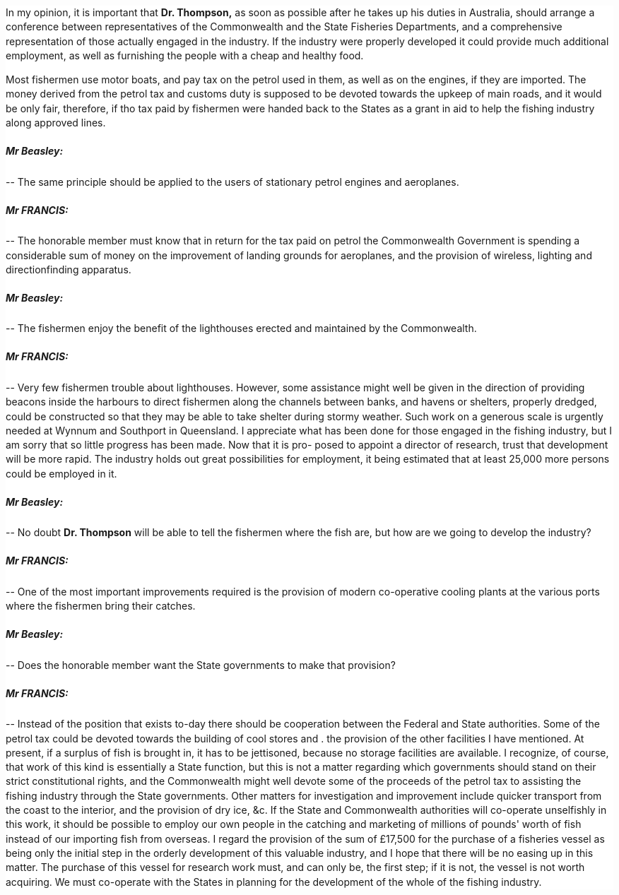 In my opinion, it is important that  **Dr. Thompson,**  as soon as possible after he takes up his duties in Australia, should arrange a conference between representatives of the Commonwealth and the State Fisheries Departments, and a comprehensive representation of those actually engaged in the industry. If the industry were properly developed it could provide much additional employment, as well as furnishing the people with a cheap and healthy food. 

Most fishermen use motor boats, and pay tax on the petrol used in them, as well as on the engines, if they are imported. The money derived from the petrol tax and customs duty is supposed  to be devoted towards the upkeep of main roads, and it would be only fair, therefore, if tho tax paid by fishermen were handed back to the States as a grant in aid to help the fishing industry along approved lines. 

##### Mr Beasley:

-- The same principle should be applied to the users of stationary petrol engines and aeroplanes. 

##### Mr FRANCIS:

-- The honorable member must know that in return for the tax paid on petrol the Commonwealth Government is spending a considerable sum of money on the improvement of landing grounds for aeroplanes, and the provision of wireless, lighting and directionfinding apparatus. 

##### Mr Beasley:

-- The fishermen enjoy the benefit of the lighthouses erected and maintained by the Commonwealth. 

##### Mr FRANCIS:

-- Very few fishermen trouble about lighthouses. However, some assistance might well be given in the direction of providing beacons inside the harbours to direct fishermen along the channels between banks, and havens or shelters, properly dredged, could be constructed so that they may be able to take shelter during stormy weather. Such work on a generous scale is urgently needed at Wynnum and Southport in Queensland. I appreciate what has been done for those engaged in the fishing industry, but I am sorry that so little progress has been made. Now that it is pro- posed to appoint a director of research, trust that development will be more rapid. The industry holds out great possibilities for employment, it being estimated that at least 25,000 more persons could be employed in it. 

##### Mr Beasley:

-- No doubt  **Dr. Thompson**  will be able to tell the fishermen where the fish are, but how are we going to develop the industry? 

##### Mr FRANCIS:

-- One of the most important improvements required is the provision of modern co-operative cooling plants at the various ports where the fishermen bring their catches. 

##### Mr Beasley:

-- Does the honorable member want the State governments to make that provision? 

##### Mr FRANCIS:

-- Instead of the position that exists to-day there should be cooperation between the Federal and State authorities. Some of the petrol tax could be devoted towards the building of cool stores and . the provision of the other facilities I have mentioned. At present, if a surplus of fish is brought in, it has to be jettisoned, because no storage facilities are available. I recognize, of course, that work of this kind is essentially a State function, but this is not a matter regarding which governments should stand on their strict constitutional rights, and the Commonwealth might well devote some of the proceeds of the petrol tax to assisting the fishing industry through the State governments. Other matters for investigation and improvement include quicker transport from the coast to the interior, and the provision of dry ice, &amp;c. If the State and Commonwealth authorities will co-operate unselfishly in this work, it should be possible to employ our own people in the catching and marketing of millions of pounds' worth of fish instead of our importing fish from overseas. I regard the provision of the sum of £17,500 for the purchase of a fisheries vessel as being only the initial step in the orderly development of this valuable industry, and I hope that there will be no easing up in this matter. The purchase of this vessel for research work must, and can only be, the first step; if it is not, the vessel is not worth acquiring. We must co-operate with the States in planning for the development of the whole of the fishing industry. 